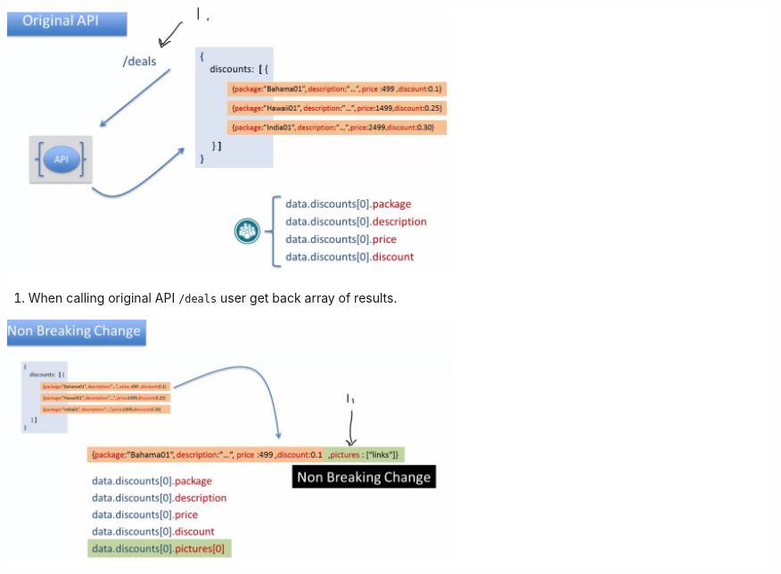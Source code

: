 <img src="originalAPI.JPG" alt="alt text" width="500"/>

1. When calling original API `/deals` user get back array of results.

<img src="nonBearkingChange.JPG" alt="alt text" width="500"/>
